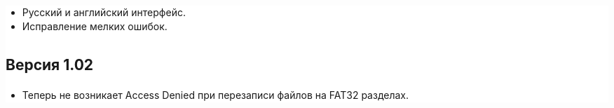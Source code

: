   * Русский и английский интерфейс.
  * Исправление мелких ошибок.

## Версия 1.02 ##
  * Теперь не возникает Access Denied при перезаписи файлов на FAT32 разделах.